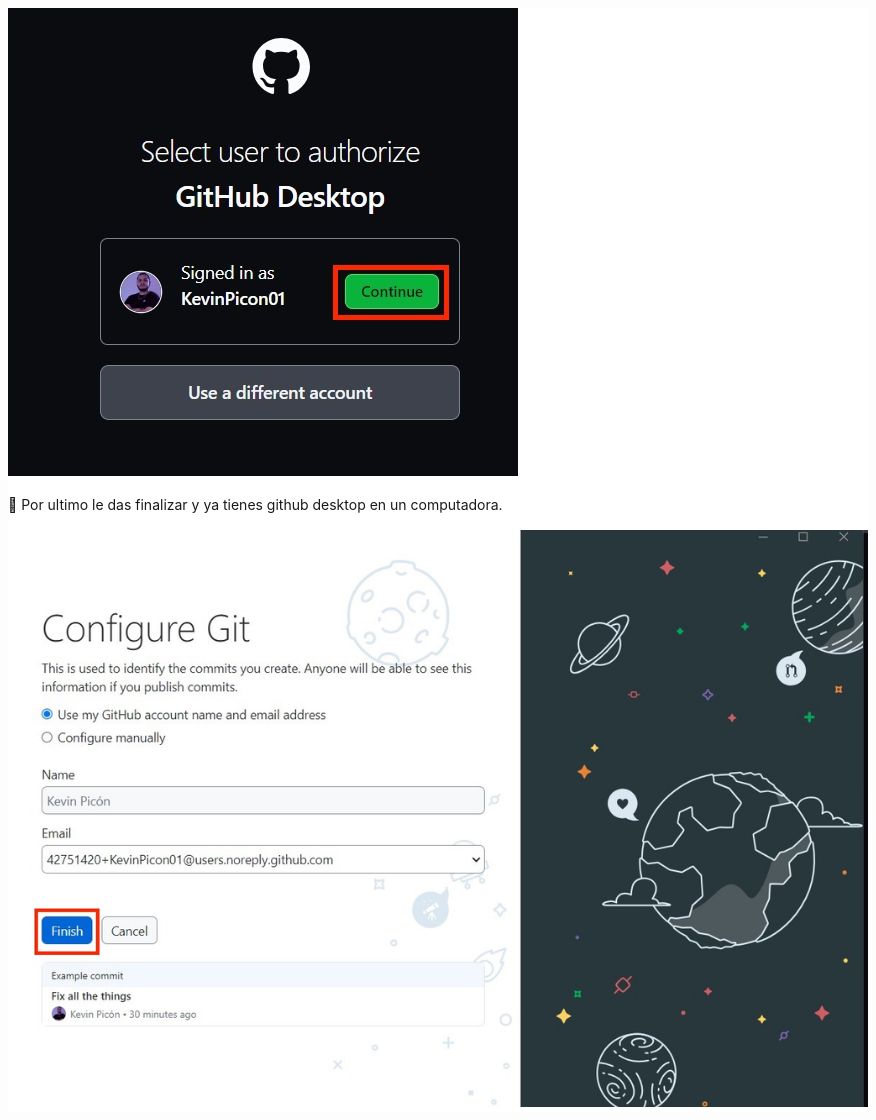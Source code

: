 ![Img_4.jpeg](ReadAssets%2FGithub%2FImg_4.jpeg)

📁 Por ultimo le das finalizar y ya tienes github desktop en un computadora.

![Img_5.jpeg](ReadAssets%2FGithub%2FImg_5.jpeg)
